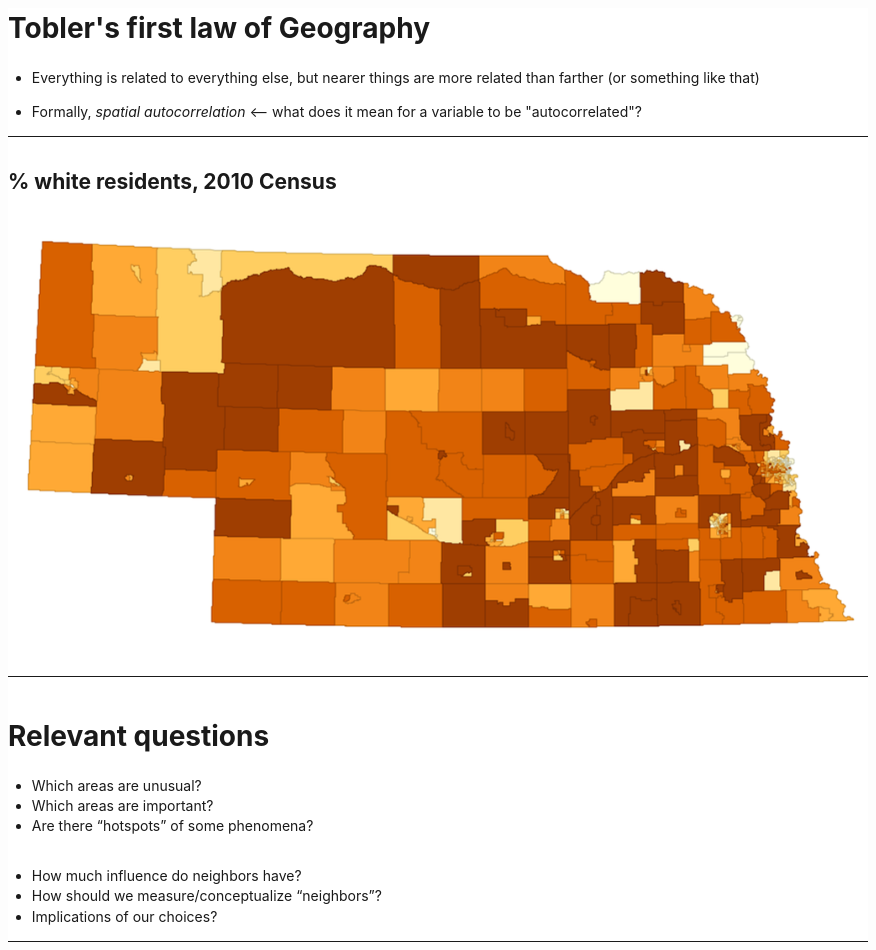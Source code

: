 # Tobler's first law of Geography

* Everything is related to everything else, but nearer things are more related than farther (or something like that)

* Formally, *spatial autocorrelation* <-- what does it mean for a variable to be "autocorrelated"?

---

## % white residents, 2010 Census

![Percent white residents, Nebraska Census Tracts 2010](./images/ne_spatial_auto.png)

---

# Relevant questions

- Which areas are unusual?
- Which areas are important?
- Are there “hotspots” of some phenomena?
## 
- How much influence do neighbors have?
- How should we measure/conceptualize “neighbors”?
- Implications of our choices?


---
